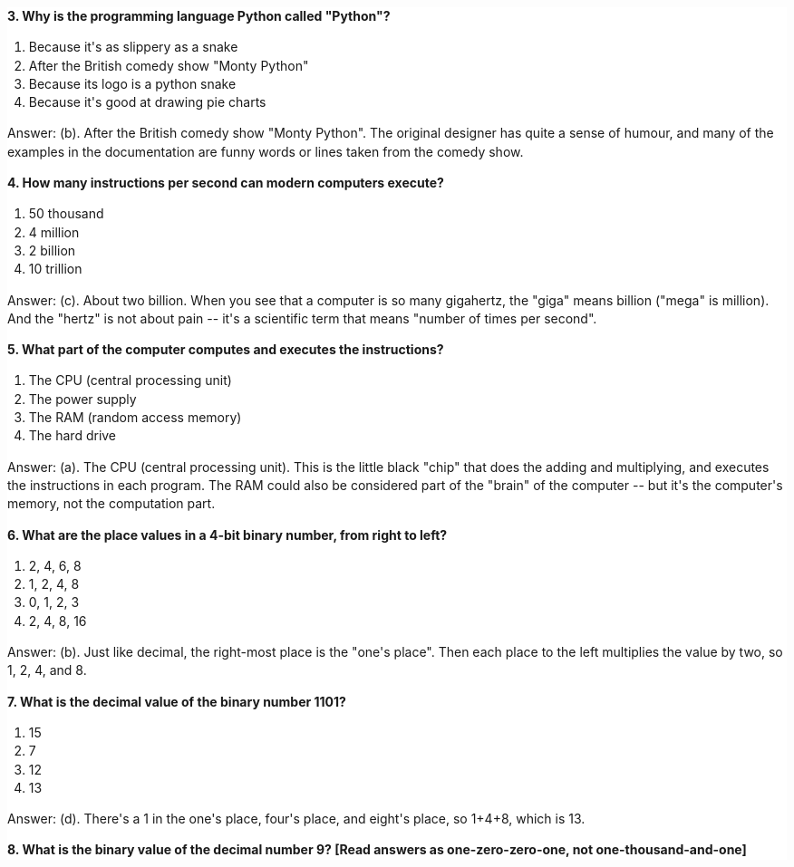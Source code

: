 
**3. Why is the programming language Python called "Python"?**

1. Because it's as slippery as a snake
2. After the British comedy show "Monty Python"
3. Because its logo is a python snake
4. Because it's good at drawing pie charts

Answer: (b). After the British comedy show "Monty Python". The original designer has quite a sense of humour, and many of the examples in the documentation are funny words or lines taken from the comedy show.


**4. How many instructions per second can modern computers execute?**

1. 50 thousand
2. 4 million
3. 2 billion
4. 10 trillion

Answer: (c). About two billion. When you see that a computer is so many gigahertz, the "giga" means billion ("mega" is million). And the "hertz" is not about pain -- it's a scientific term that means "number of times per second".


**5. What part of the computer computes and executes the instructions?**

1. The CPU (central processing unit)
2. The power supply
3. The RAM (random access memory)
4. The hard drive

Answer: (a). The CPU (central processing unit). This is the little black "chip" that does the adding and multiplying, and executes the instructions in each program. The RAM could also be considered part of the "brain" of the computer -- but it's the computer's memory, not the computation part.


**6. What are the place values in a 4-bit binary number, from right to left?**

1. 2, 4, 6, 8
2. 1, 2, 4, 8
3. 0, 1, 2, 3
4. 2, 4, 8, 16

Answer: (b). Just like decimal, the right-most place is the "one's place". Then each place to the left multiplies the value by two, so 1, 2, 4, and 8.


**7. What is the decimal value of the binary number 1101?**

1. 15
2. 7
3. 12
4. 13

Answer: (d). There's a 1 in the one's place, four's place, and eight's place, so 1+4+8, which is 13.


**8. What is the binary value of the decimal number 9? [Read answers as one-zero-zero-one, not one-thousand-and-one]**

